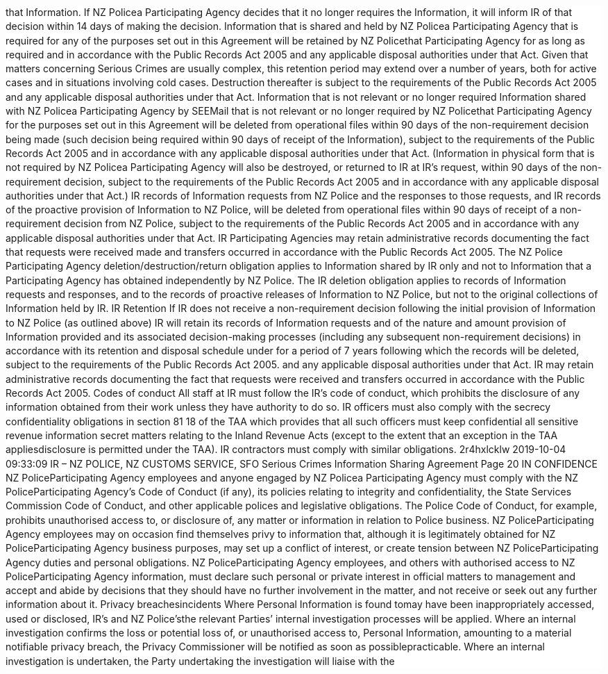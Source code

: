 that Information. If NZ Policea Participating Agency decides that it no longer requires the Information, it will inform IR of that decision within 14 days of making the decision. Information that is shared and held by NZ Policea Participating Agency that is required for any of the purposes set out in this Agreement will be retained by NZ Policethat Participating Agency for as long as required and in accordance with the Public Records Act 2005 and any applicable disposal authorities under that Act. Given that matters concerning Serious Crimes are usually complex, this retention period may extend over a number of years, both for active cases and in situations involving cold cases. Destruction thereafter is subject to the requirements of the Public Records Act 2005 and any applicable disposal authorities under that Act. Information that is not relevant or no longer required Information shared with NZ Policea Participating Agency by SEEMail that is not relevant or no longer required by NZ Policethat Participating Agency for the purposes set out in this Agreement will be deleted from operational files within 90 days of the non-requirement decision being made (such decision being required within 90 days of receipt of the Information), subject to the requirements of the Public Records Act 2005 and in accordance with any applicable disposal authorities under that Act. (Information in physical form that is not required by NZ Policea Participating Agency will also be destroyed, or returned to IR at IR’s request, within 90 days of the non-requirement decision, subject to the requirements of the Public Records Act 2005 and in accordance with any applicable disposal authorities under that Act.) IR records of Information requests from NZ Police and the responses to those requests, and IR records of the proactive provision of Information to NZ Police, will be deleted from operational files within 90 days of receipt of a non-requirement decision from NZ Police, subject to the requirements of the Public Records Act 2005 and in accordance with any applicable disposal authorities under that Act. IR Participating Agencies may retain administrative records documenting the fact that requests were received made and transfers occurred in accordance with the Public Records Act 2005. The NZ Police Participating Agency deletion/destruction/return obligation applies to Information shared by IR only and not to Information that a Participating Agency has obtained independently by NZ Police. The IR deletion obligation applies to records of Information requests and responses, and to the records of proactive releases of Information to NZ Police, but not to the original collections of Information held by IR. IR Retention If IR does not receive a non-requirement decision following the initial provision of Information to NZ Police (as outlined above) IR will retain its records of Information requests and of the nature and amount provision of Information provided and its associated decision-making processes (including any subsequent non-requirement decisions) in accordance with its retention and disposal schedule under for a period of 7 years following which the records will be deleted, subject to the requirements of the Public Records Act 2005. and any applicable disposal authorities under that Act. IR may retain administrative records documenting the fact that requests were received and transfers occurred in accordance with the Public Records Act 2005. Codes of conduct All staff at IR must follow the IR’s code of conduct, which prohibits the disclosure of any information obtained from their work unless they have authority to do so. IR officers must also comply with the secrecy confidentiality obligations in section 81 18 of the TAA which provides that all such officers must keep confidential all sensitive revenue information secret matters relating to the Inland Revenue Acts (except to the extent that an exception in the TAA appliesdisclosure is permitted under the TAA). IR contractors must comply with similar obligations. 2r4hxlcklw 2019-10-04 09:33:09 IR – NZ POLICE, NZ CUSTOMS SERVICE, SFO Serious Crimes Information Sharing Agreement Page 20 IN CONFIDENCE NZ PoliceParticipating Agency employees and anyone engaged by NZ Policea Participating Agency must comply with the NZ PoliceParticipating Agency’s Code of Conduct (if any), its policies relating to integrity and confidentiality, the State Services Commission Code of Conduct, and other applicable polices and legislative obligations. The Police Code of Conduct, for example, prohibits unauthorised access to, or disclosure of, any matter or information in relation to Police business. NZ PoliceParticipating Agency employees may on occasion find themselves privy to information that, although it is legitimately obtained for NZ PoliceParticipating Agency business purposes, may set up a conflict of interest, or create tension between NZ PoliceParticipating Agency duties and personal obligations. NZ PoliceParticipating Agency employees, and others with authorised access to NZ PoliceParticipating Agency information, must declare such personal or private interest in official matters to management and accept and abide by decisions that they should have no further involvement in the matter, and not receive or seek out any further information about it. Privacy breachesincidents Where Personal Information is found tomay have been inappropriately accessed, used or disclosed, IR’s and NZ Police’sthe relevant Parties’ internal investigation processes will be applied. Where an internal investigation confirms the loss or potential loss of, or unauthorised access to, Personal Information, amounting to a material notifiable privacy breach, the Privacy Commissioner will be notified as soon as possiblepracticable. Where an internal investigation is undertaken, the Party undertaking the investigation will liaise with the